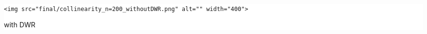     <img src="final/collinearity_n=200_withoutDWR.png" alt="" width="400">
</div>
<div style="display: flex;">
    with DWR